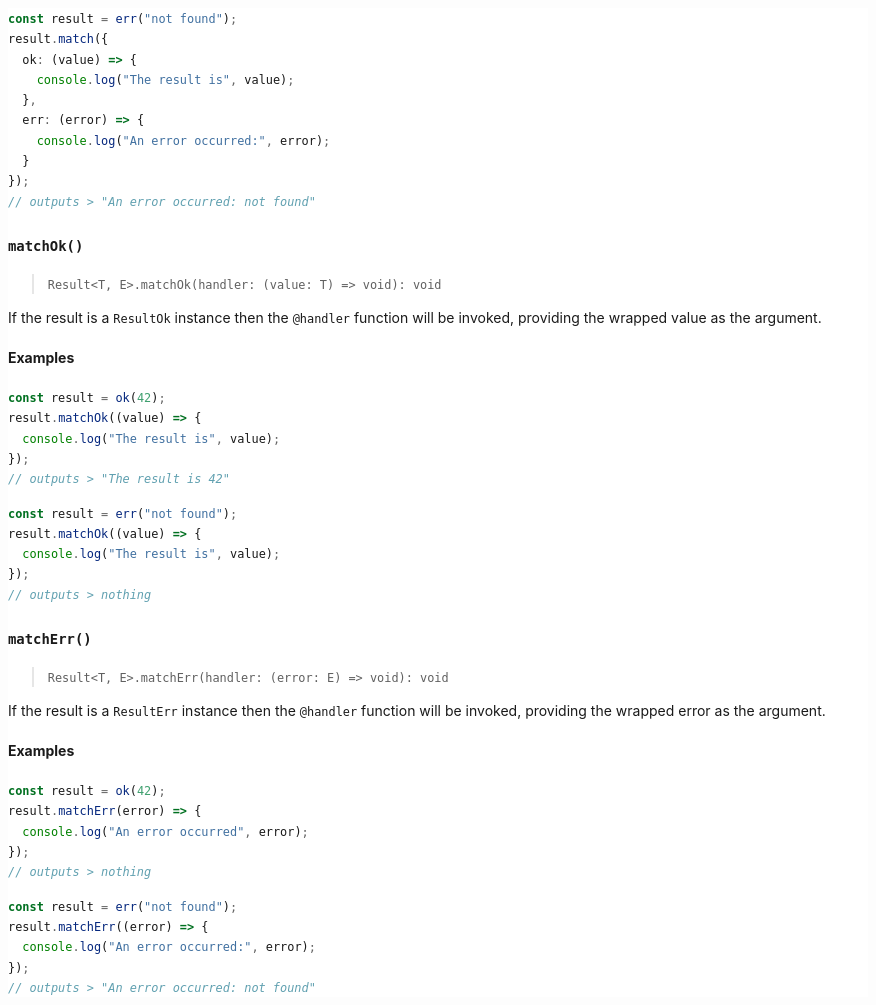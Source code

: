 ```typescript
const result = err("not found");
result.match({
  ok: (value) => {
    console.log("The result is", value);
  },
  err: (error) => {
    console.log("An error occurred:", error);
  }
});
// outputs > "An error occurred: not found"
```

### `matchOk()`

> `Result<T, E>.matchOk(handler: (value: T) => void): void`

If the result is a `ResultOk` instance then the `@handler` function will be
invoked, providing the wrapped value as the argument.

#### Examples

```typescript
const result = ok(42);
result.matchOk((value) => {
  console.log("The result is", value);
});
// outputs > "The result is 42"
```

```typescript
const result = err("not found");
result.matchOk((value) => {
  console.log("The result is", value);
});
// outputs > nothing
```

### `matchErr()`

> `Result<T, E>.matchErr(handler: (error: E) => void): void`

If the result is a `ResultErr` instance then the `@handler` function will be
invoked, providing the wrapped error as the argument.

#### Examples

```typescript
const result = ok(42);
result.matchErr(error) => {
  console.log("An error occurred", error);
});
// outputs > nothing
```

```typescript
const result = err("not found");
result.matchErr((error) => {
  console.log("An error occurred:", error);
});
// outputs > "An error occurred: not found"
```

